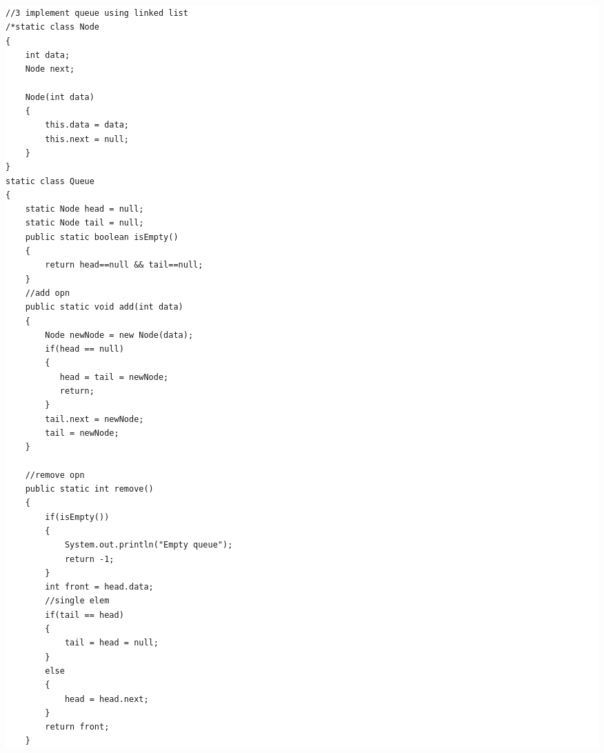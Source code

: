 


    //3 implement queue using linked list
    /*static class Node
    {
        int data;
        Node next;

        Node(int data)
        {
            this.data = data;
            this.next = null;
        }
    }
    static class Queue
    {
        static Node head = null;
        static Node tail = null;
        public static boolean isEmpty()
        {
            return head==null && tail==null;
        }
        //add opn
        public static void add(int data)
        {
            Node newNode = new Node(data);
            if(head == null)
            {
               head = tail = newNode;
               return;
            }
            tail.next = newNode;
            tail = newNode;
        }

        //remove opn
        public static int remove()
        {
            if(isEmpty())
            {
                System.out.println("Empty queue");
                return -1;
            }
            int front = head.data;
            //single elem
            if(tail == head)
            {
                tail = head = null;
            }
            else
            {
                head = head.next;
            }
            return front;
        }
